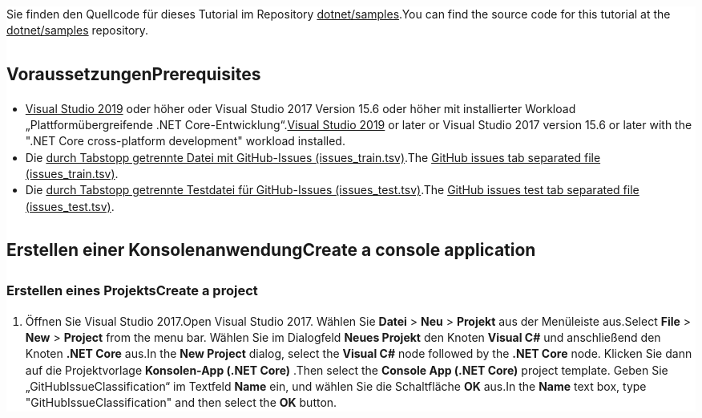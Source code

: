 <span data-ttu-id="a82f1-112">Sie finden den Quellcode für dieses Tutorial im Repository [dotnet/samples](https://github.com/dotnet/samples/tree/master/machine-learning/tutorials/GitHubIssueClassification).</span><span class="sxs-lookup"><span data-stu-id="a82f1-112">You can find the source code for this tutorial at the [dotnet/samples](https://github.com/dotnet/samples/tree/master/machine-learning/tutorials/GitHubIssueClassification) repository.</span></span>

## <a name="prerequisites"></a><span data-ttu-id="a82f1-113">Voraussetzungen</span><span class="sxs-lookup"><span data-stu-id="a82f1-113">Prerequisites</span></span>

* <span data-ttu-id="a82f1-114">[Visual Studio 2019](https://visualstudio.microsoft.com/downloads/?utm_medium=microsoft&utm_source=docs.microsoft.com&utm_campaign=inline+link&utm_content=download+vs2019) oder höher oder Visual Studio 2017 Version 15.6 oder höher mit installierter Workload „Plattformübergreifende .NET Core-Entwicklung“.</span><span class="sxs-lookup"><span data-stu-id="a82f1-114">[Visual Studio 2019](https://visualstudio.microsoft.com/downloads/?utm_medium=microsoft&utm_source=docs.microsoft.com&utm_campaign=inline+link&utm_content=download+vs2019) or later or Visual Studio 2017 version 15.6 or later with the ".NET Core cross-platform development" workload installed.</span></span>
* <span data-ttu-id="a82f1-115">Die [durch Tabstopp getrennte Datei mit GitHub-Issues (issues_train.tsv)](https://raw.githubusercontent.com/dotnet/samples/master/machine-learning/tutorials/GitHubIssueClassification/Data/issues_train.tsv).</span><span class="sxs-lookup"><span data-stu-id="a82f1-115">The [GitHub issues tab separated file (issues_train.tsv)](https://raw.githubusercontent.com/dotnet/samples/master/machine-learning/tutorials/GitHubIssueClassification/Data/issues_train.tsv).</span></span>
* <span data-ttu-id="a82f1-116">Die [durch Tabstopp getrennte Testdatei für GitHub-Issues (issues_test.tsv)](https://raw.githubusercontent.com/dotnet/samples/master/machine-learning/tutorials/GitHubIssueClassification/Data/issues_test.tsv).</span><span class="sxs-lookup"><span data-stu-id="a82f1-116">The [GitHub issues test tab separated file (issues_test.tsv)](https://raw.githubusercontent.com/dotnet/samples/master/machine-learning/tutorials/GitHubIssueClassification/Data/issues_test.tsv).</span></span>

## <a name="create-a-console-application"></a><span data-ttu-id="a82f1-117">Erstellen einer Konsolenanwendung</span><span class="sxs-lookup"><span data-stu-id="a82f1-117">Create a console application</span></span>

### <a name="create-a-project"></a><span data-ttu-id="a82f1-118">Erstellen eines Projekts</span><span class="sxs-lookup"><span data-stu-id="a82f1-118">Create a project</span></span>

1. <span data-ttu-id="a82f1-119">Öffnen Sie Visual Studio 2017.</span><span class="sxs-lookup"><span data-stu-id="a82f1-119">Open Visual Studio 2017.</span></span> <span data-ttu-id="a82f1-120">Wählen Sie **Datei** > **Neu** > **Projekt** aus der Menüleiste aus.</span><span class="sxs-lookup"><span data-stu-id="a82f1-120">Select **File** > **New** > **Project** from the menu bar.</span></span> <span data-ttu-id="a82f1-121">Wählen Sie im Dialogfeld **Neues Projekt** den Knoten **Visual C#** und anschließend den Knoten **.NET Core** aus.</span><span class="sxs-lookup"><span data-stu-id="a82f1-121">In the **New Project** dialog, select the **Visual C#** node followed by the **.NET Core** node.</span></span> <span data-ttu-id="a82f1-122">Klicken Sie dann auf die Projektvorlage **Konsolen-App (.NET Core)** .</span><span class="sxs-lookup"><span data-stu-id="a82f1-122">Then select the **Console App (.NET Core)** project template.</span></span> <span data-ttu-id="a82f1-123">Geben Sie „GitHubIssueClassification“ im Textfeld **Name** ein, und wählen Sie die Schaltfläche **OK** aus.</span><span class="sxs-lookup"><span data-stu-id="a82f1-123">In the **Name** text box, type "GitHubIssueClassification" and then select the **OK** button.</span></span>
